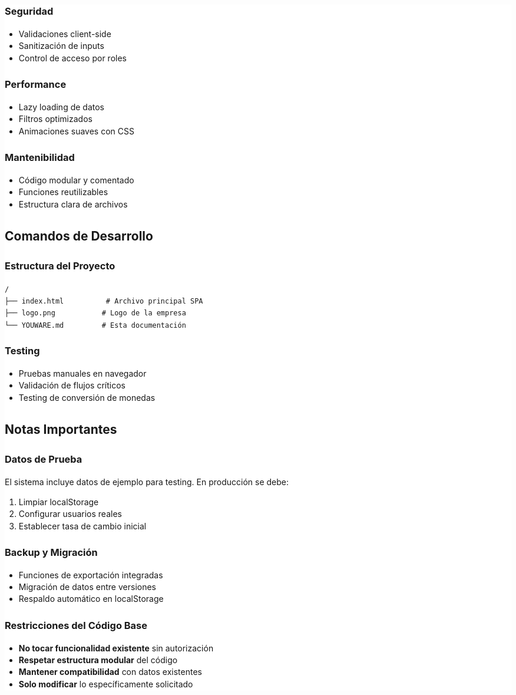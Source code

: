 ### Seguridad
- Validaciones client-side
- Sanitización de inputs
- Control de acceso por roles

### Performance
- Lazy loading de datos
- Filtros optimizados
- Animaciones suaves con CSS

### Mantenibilidad
- Código modular y comentado
- Funciones reutilizables
- Estructura clara de archivos

## Comandos de Desarrollo

### Estructura del Proyecto
```
/
├── index.html          # Archivo principal SPA
├── logo.png           # Logo de la empresa
└── YOUWARE.md         # Esta documentación
```

### Testing
- Pruebas manuales en navegador
- Validación de flujos críticos
- Testing de conversión de monedas

## Notas Importantes

### Datos de Prueba
El sistema incluye datos de ejemplo para testing. En producción se debe:
1. Limpiar localStorage
2. Configurar usuarios reales
3. Establecer tasa de cambio inicial

### Backup y Migración
- Funciones de exportación integradas
- Migración de datos entre versiones
- Respaldo automático en localStorage

### Restricciones del Código Base
- **No tocar funcionalidad existente** sin autorización
- **Respetar estructura modular** del código
- **Mantener compatibilidad** con datos existentes
- **Solo modificar** lo específicamente solicitado
